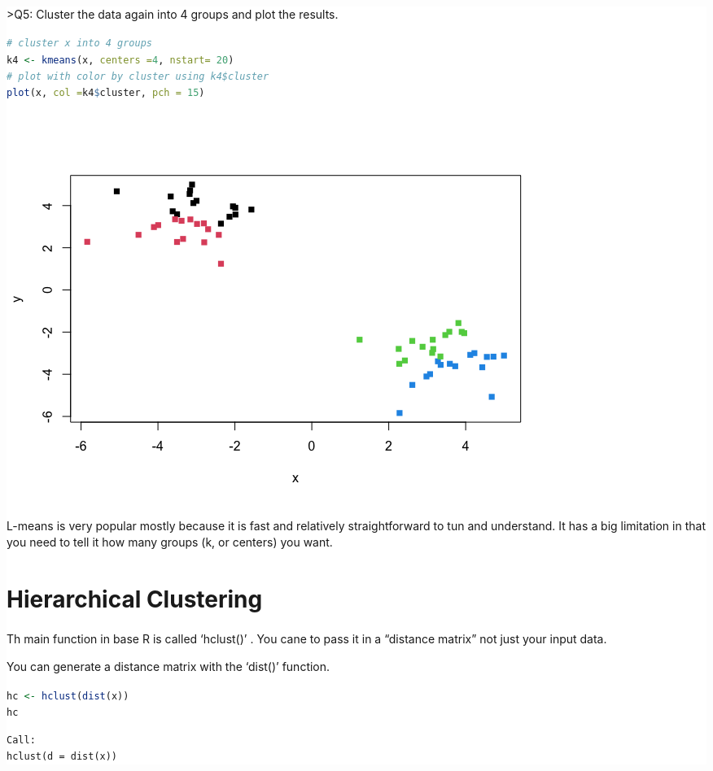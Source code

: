 \>Q5: Cluster the data again into 4 groups and plot the results.

``` r
# cluster x into 4 groups 
k4 <- kmeans(x, centers =4, nstart= 20)  
# plot with color by cluster using k4$cluster
plot(x, col =k4$cluster, pch = 15)
```

![](Class07_files/figure-commonmark/unnamed-chunk-9-1.png)

L-means is very popular mostly because it is fast and relatively
straightforward to tun and understand. It has a big limitation in that
you need to tell it how many groups (k, or centers) you want.

# Hierarchical Clustering

Th main function in base R is called ‘hclust()’ . You cane to pass it in
a “distance matrix” not just your input data.

You can generate a distance matrix with the ‘dist()’ function.

``` r
hc <- hclust(dist(x)) 
hc 
```


    Call:
    hclust(d = dist(x))
